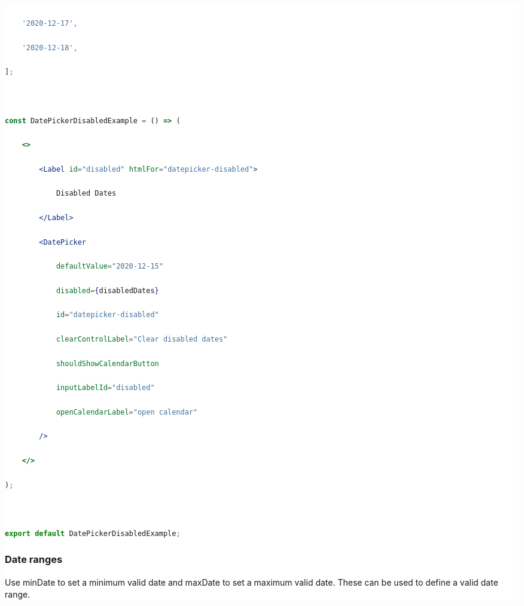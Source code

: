 ```jsx

	'2020-12-17',

	'2020-12-18',

];



const DatePickerDisabledExample = () => (

	<>

		<Label id="disabled" htmlFor="datepicker-disabled">

			Disabled Dates

		</Label>

		<DatePicker

			defaultValue="2020-12-15"

			disabled={disabledDates}

			id="datepicker-disabled"

			clearControlLabel="Clear disabled dates"

			shouldShowCalendarButton

			inputLabelId="disabled"

			openCalendarLabel="open calendar"

		/>

	</>

);



export default DatePickerDisabledExample;
```

### Date ranges

Use minDate to set a minimum valid date and maxDate to set a maximum valid date. These can be used to define a valid date range. 
